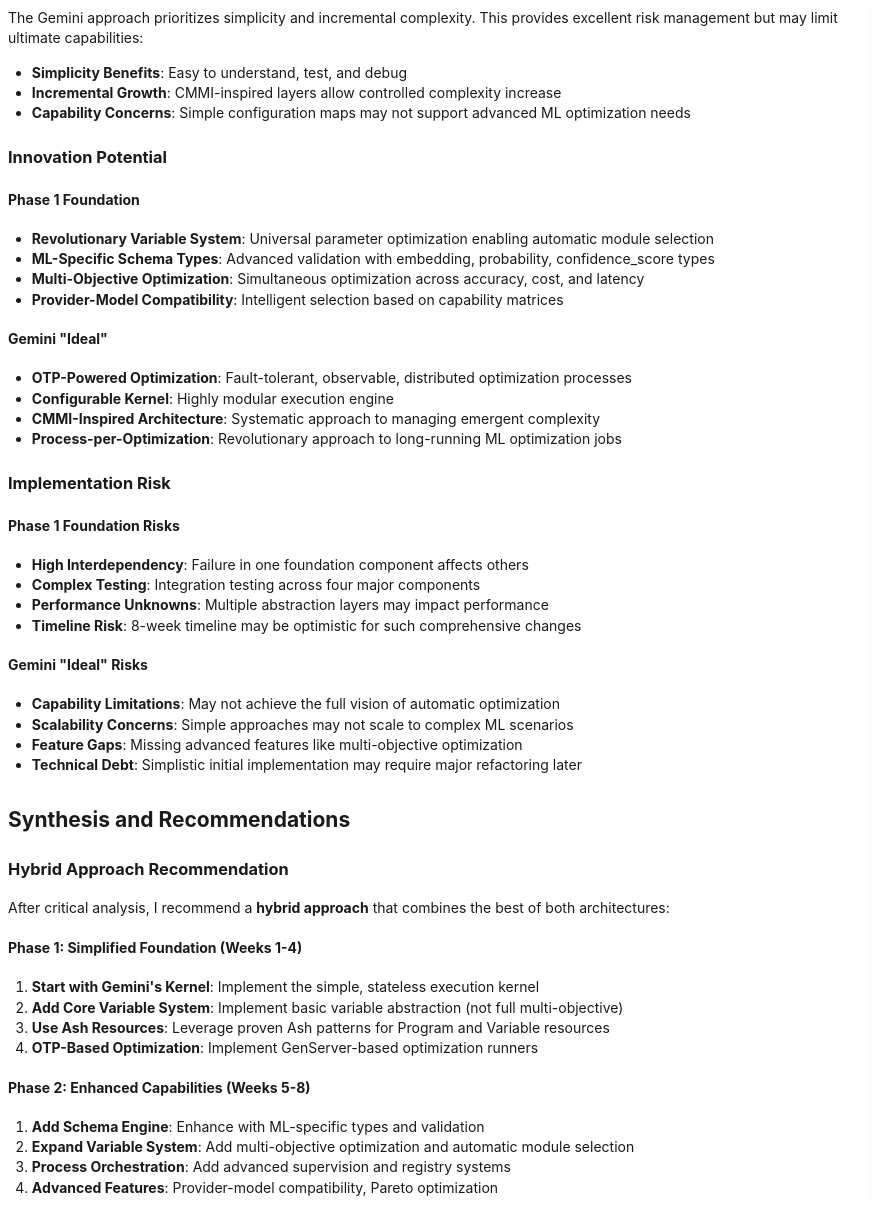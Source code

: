 The Gemini approach prioritizes simplicity and incremental complexity. This provides excellent risk management but may limit ultimate capabilities:

- **Simplicity Benefits**: Easy to understand, test, and debug
- **Incremental Growth**: CMMI-inspired layers allow controlled complexity increase
- **Capability Concerns**: Simple configuration maps may not support advanced ML optimization needs

### Innovation Potential

#### Phase 1 Foundation
- **Revolutionary Variable System**: Universal parameter optimization enabling automatic module selection
- **ML-Specific Schema Types**: Advanced validation with embedding, probability, confidence_score types
- **Multi-Objective Optimization**: Simultaneous optimization across accuracy, cost, and latency
- **Provider-Model Compatibility**: Intelligent selection based on capability matrices

#### Gemini "Ideal"
- **OTP-Powered Optimization**: Fault-tolerant, observable, distributed optimization processes
- **Configurable Kernel**: Highly modular execution engine
- **CMMI-Inspired Architecture**: Systematic approach to managing emergent complexity
- **Process-per-Optimization**: Revolutionary approach to long-running ML optimization jobs

### Implementation Risk

#### Phase 1 Foundation Risks
- **High Interdependency**: Failure in one foundation component affects others
- **Complex Testing**: Integration testing across four major components
- **Performance Unknowns**: Multiple abstraction layers may impact performance
- **Timeline Risk**: 8-week timeline may be optimistic for such comprehensive changes

#### Gemini "Ideal" Risks
- **Capability Limitations**: May not achieve the full vision of automatic optimization
- **Scalability Concerns**: Simple approaches may not scale to complex ML scenarios
- **Feature Gaps**: Missing advanced features like multi-objective optimization
- **Technical Debt**: Simplistic initial implementation may require major refactoring later

## Synthesis and Recommendations

### Hybrid Approach Recommendation

After critical analysis, I recommend a **hybrid approach** that combines the best of both architectures:

#### Phase 1: Simplified Foundation (Weeks 1-4)
1. **Start with Gemini's Kernel**: Implement the simple, stateless execution kernel
2. **Add Core Variable System**: Implement basic variable abstraction (not full multi-objective)
3. **Use Ash Resources**: Leverage proven Ash patterns for Program and Variable resources
4. **OTP-Based Optimization**: Implement GenServer-based optimization runners

#### Phase 2: Enhanced Capabilities (Weeks 5-8)
1. **Add Schema Engine**: Enhance with ML-specific types and validation
2. **Expand Variable System**: Add multi-objective optimization and automatic module selection
3. **Process Orchestration**: Add advanced supervision and registry systems
4. **Advanced Features**: Provider-model compatibility, Pareto optimization
